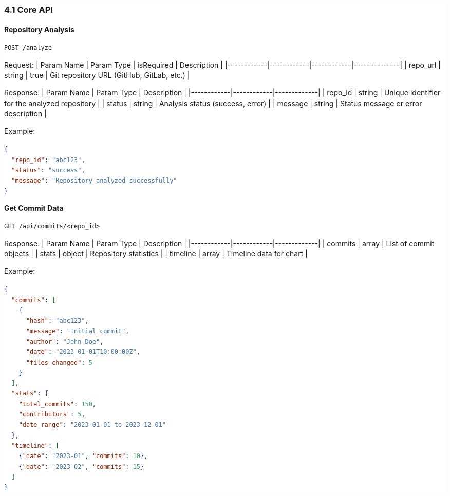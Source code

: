 ### 4.1 Core API

**Repository Analysis**

```
POST /analyze
```

Request:
| Param Name | Param Type | isRequired | Description |
|------------|------------|------------|--------------|
| repo_url | string | true | Git repository URL (GitHub, GitLab, etc.) |

Response:
| Param Name | Param Type | Description |
|------------|------------|-------------|
| repo_id | string | Unique identifier for the analyzed repository |
| status | string | Analysis status (success, error) |
| message | string | Status message or error description |

Example:
```json
{
  "repo_id": "abc123",
  "status": "success",
  "message": "Repository analyzed successfully"
}
```

**Get Commit Data**

```
GET /api/commits/<repo_id>
```

Response:
| Param Name | Param Type | Description |
|------------|------------|-------------|
| commits | array | List of commit objects |
| stats | object | Repository statistics |
| timeline | array | Timeline data for chart |

Example:
```json
{
  "commits": [
    {
      "hash": "abc123",
      "message": "Initial commit",
      "author": "John Doe",
      "date": "2023-01-01T10:00:00Z",
      "files_changed": 5
    }
  ],
  "stats": {
    "total_commits": 150,
    "contributors": 5,
    "date_range": "2023-01-01 to 2023-12-01"
  },
  "timeline": [
    {"date": "2023-01", "commits": 10},
    {"date": "2023-02", "commits": 15}
  ]
}
```